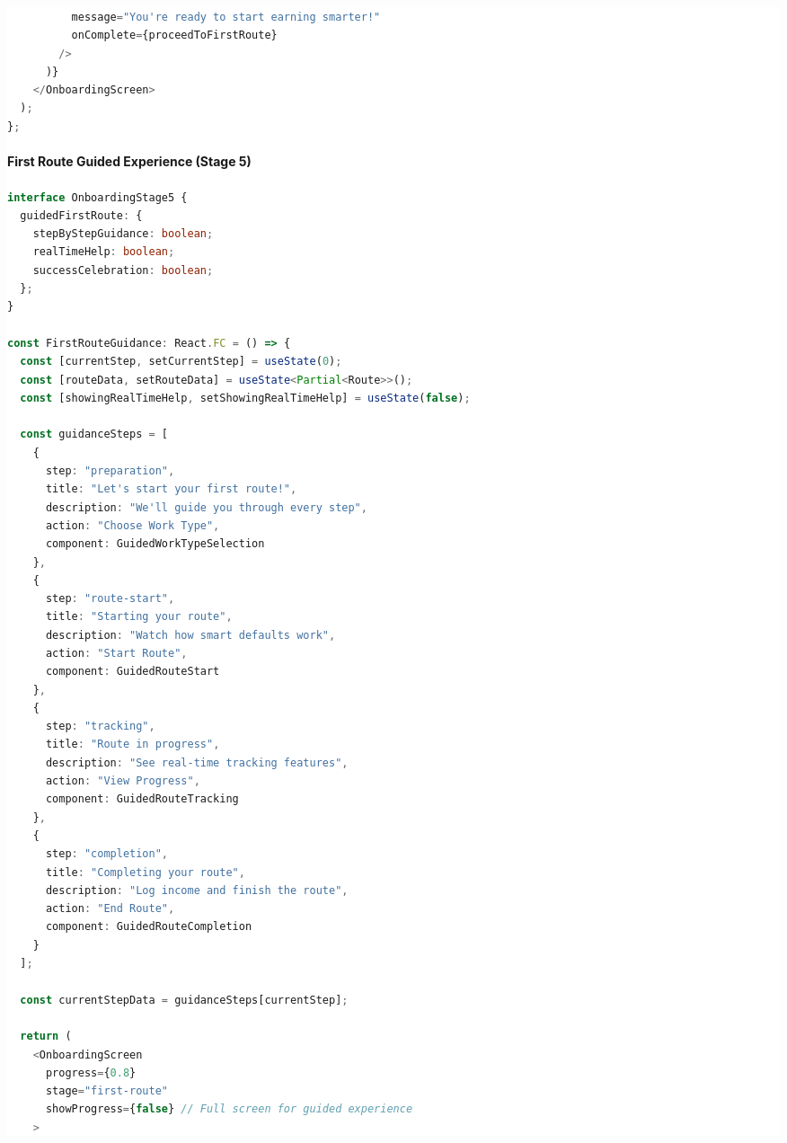 ```typescript
          message="You're ready to start earning smarter!"
          onComplete={proceedToFirstRoute}
        />
      )}
    </OnboardingScreen>
  );
};
```

#### First Route Guided Experience (Stage 5)
```typescript
interface OnboardingStage5 {
  guidedFirstRoute: {
    stepByStepGuidance: boolean;
    realTimeHelp: boolean;
    successCelebration: boolean;
  };
}

const FirstRouteGuidance: React.FC = () => {
  const [currentStep, setCurrentStep] = useState(0);
  const [routeData, setRouteData] = useState<Partial<Route>>();
  const [showingRealTimeHelp, setShowingRealTimeHelp] = useState(false);
  
  const guidanceSteps = [
    {
      step: "preparation",
      title: "Let's start your first route!",
      description: "We'll guide you through every step",
      action: "Choose Work Type",
      component: GuidedWorkTypeSelection
    },
    {
      step: "route-start", 
      title: "Starting your route",
      description: "Watch how smart defaults work",
      action: "Start Route",
      component: GuidedRouteStart
    },
    {
      step: "tracking",
      title: "Route in progress",
      description: "See real-time tracking features",
      action: "View Progress", 
      component: GuidedRouteTracking
    },
    {
      step: "completion",
      title: "Completing your route",
      description: "Log income and finish the route",
      action: "End Route",
      component: GuidedRouteCompletion
    }
  ];
  
  const currentStepData = guidanceSteps[currentStep];
  
  return (
    <OnboardingScreen
      progress={0.8}
      stage="first-route"
      showProgress={false} // Full screen for guided experience
    >
```